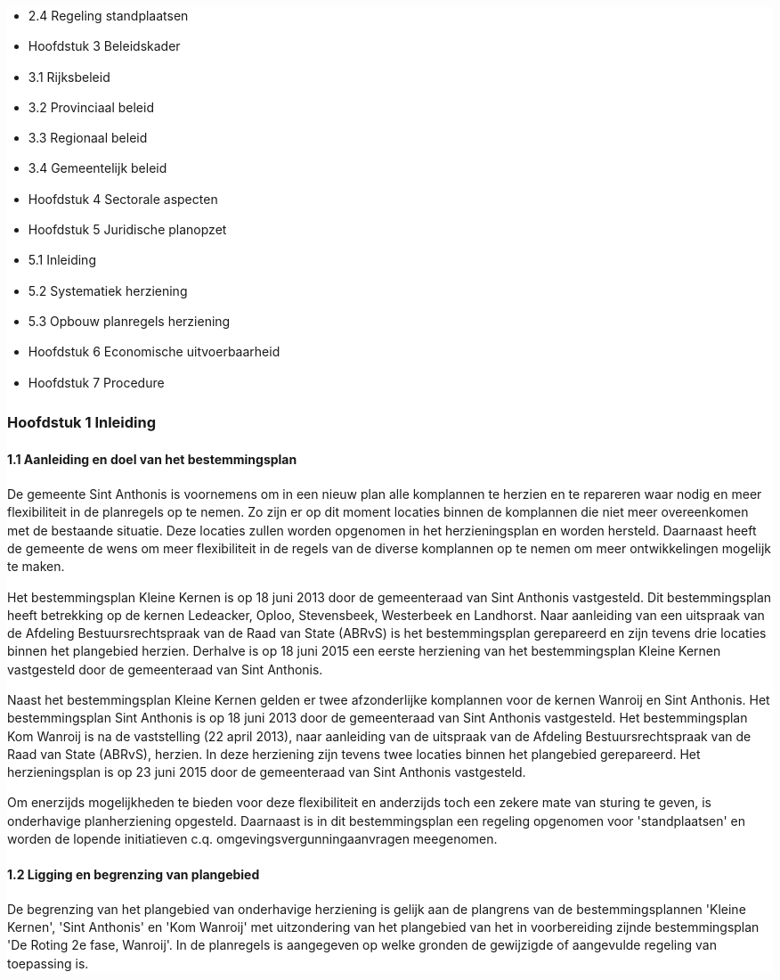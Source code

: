 + 2\.4 Regeling standplaatsen

* Hoofdstuk 3 Beleidskader

+ 3\.1 Rijksbeleid

+ 3\.2 Provinciaal beleid

+ 3\.3 Regionaal beleid

+ 3\.4 Gemeentelijk beleid

* Hoofdstuk 4 Sectorale aspecten

* Hoofdstuk 5 Juridische planopzet

+ 5\.1 Inleiding

+ 5\.2 Systematiek herziening

+ 5\.3 Opbouw planregels herziening

* Hoofdstuk 6 Economische uitvoerbaarheid

* Hoofdstuk 7 Procedure

### Hoofdstuk 1 Inleiding

#### 1\.1 Aanleiding en doel van het bestemmingsplan

De gemeente Sint Anthonis is voornemens om in een nieuw plan alle komplannen te herzien en te repareren waar nodig en meer flexibiliteit in de planregels op te nemen. Zo zijn er op dit moment locaties binnen de komplannen die niet meer overeenkomen met de bestaande situatie. Deze locaties zullen worden opgenomen in het herzieningsplan en worden hersteld. Daarnaast heeft de gemeente de wens om meer flexibiliteit in de regels van de diverse komplannen op te nemen om meer ontwikkelingen mogelijk te maken.

Het bestemmingsplan Kleine Kernen is op 18 juni 2013 door de gemeenteraad van Sint Anthonis vastgesteld. Dit bestemmingsplan heeft betrekking op de kernen Ledeacker, Oploo, Stevensbeek, Westerbeek en Landhorst. Naar aanleiding van een uitspraak van de Afdeling Bestuursrechtspraak van de Raad van State (ABRvS) is het bestemmingsplan gerepareerd en zijn tevens drie locaties binnen het plangebied herzien. Derhalve is op 18 juni 2015 een eerste herziening van het bestemmingsplan Kleine Kernen vastgesteld door de gemeenteraad van Sint Anthonis.

Naast het bestemmingsplan Kleine Kernen gelden er twee afzonderlijke komplannen voor de kernen Wanroij en Sint Anthonis. Het bestemmingsplan Sint Anthonis is op 18 juni 2013 door de gemeenteraad van Sint Anthonis vastgesteld. Het bestemmingsplan Kom Wanroij is na de vaststelling (22 april 2013\), naar aanleiding van de uitspraak van de Afdeling Bestuursrechtspraak van de Raad van State (ABRvS), herzien. In deze herziening zijn tevens twee locaties binnen het plangebied gerepareerd. Het herzieningsplan is op 23 juni 2015 door de gemeenteraad van Sint Anthonis vastgesteld.

Om enerzijds mogelijkheden te bieden voor deze flexibiliteit en anderzijds toch een zekere mate van sturing te geven, is onderhavige planherziening opgesteld. Daarnaast is in dit bestemmingsplan een regeling opgenomen voor 'standplaatsen' en worden de lopende initiatieven c.q. omgevingsvergunningaanvragen meegenomen.

#### 1\.2 Ligging en begrenzing van plangebied

De begrenzing van het plangebied van onderhavige herziening is gelijk aan de plangrens van de bestemmingsplannen 'Kleine Kernen', 'Sint Anthonis' en 'Kom Wanroij' met uitzondering van het plangebied van het in voorbereiding zijnde bestemmingsplan 'De Roting 2e fase, Wanroij'. In de planregels is aangegeven op welke gronden de gewijzigde of aangevulde regeling van toepassing is.
